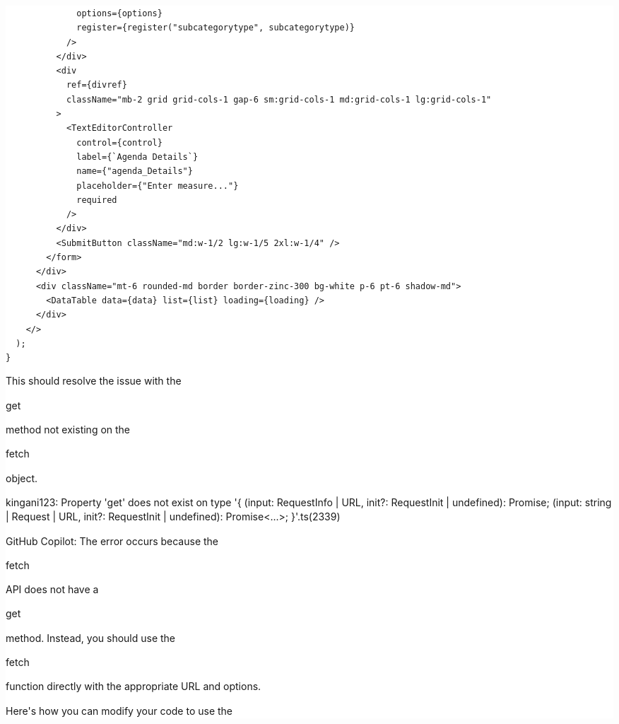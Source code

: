 ```tsx
              options={options}
              register={register("subcategorytype", subcategorytype)}
            />
          </div>
          <div
            ref={divref}
            className="mb-2 grid grid-cols-1 gap-6 sm:grid-cols-1 md:grid-cols-1 lg:grid-cols-1"
          >
            <TextEditorController
              control={control}
              label={`Agenda Details`}
              name={"agenda_Details"}
              placeholder={"Enter measure..."}
              required
            />
          </div>
          <SubmitButton className="md:w-1/2 lg:w-1/5 2xl:w-1/4" />
        </form>
      </div>
      <div className="mt-6 rounded-md border border-zinc-300 bg-white p-6 pt-6 shadow-md">
        <DataTable data={data} list={list} loading={loading} />
      </div>
    </>
  );
}
```

This should resolve the issue with the 

get

 method not existing on the 

fetch

 object.

kingani123: Property 'get' does not exist on type '{ (input: RequestInfo | URL, init?: RequestInit | undefined): Promise<Response>; (input: string | Request | URL, init?: RequestInit | undefined): Promise<...>; }'.ts(2339)

GitHub Copilot: The error occurs because the 

fetch

 API does not have a 

get

 method. Instead, you should use the 

fetch

 function directly with the appropriate URL and options.

Here's how you can modify your code to use the 
